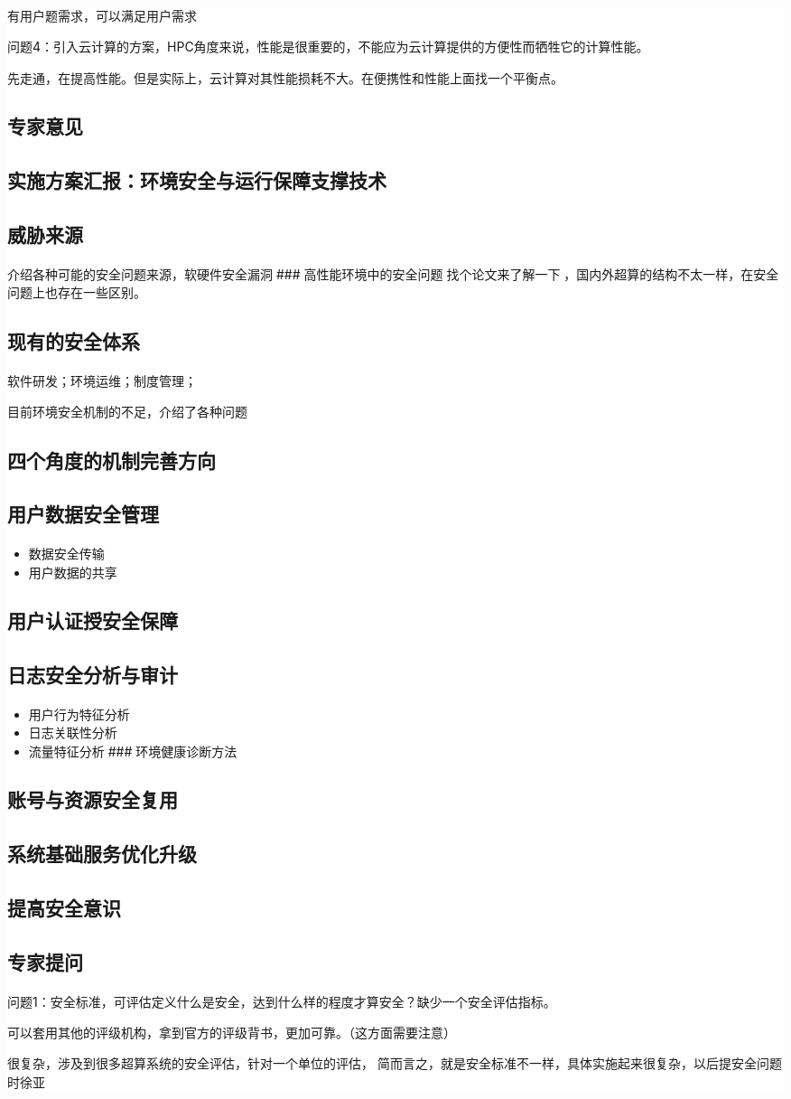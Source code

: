 有用户题需求，可以满足用户需求

问题4：引入云计算的方案，HPC角度来说，性能是很重要的，不能应为云计算提供的方便性而牺牲它的计算性能。

先走通，在提高性能。但是实际上，云计算对其性能损耗不大。在便携性和性能上面找一个平衡点。

## 专家意见

## 实施方案汇报：环境安全与运行保障支撑技术

## 威胁来源

介绍各种可能的安全问题来源，软硬件安全漏洞 ### 高性能环境中的安全问题 找个论文来了解一下 ，国内外超算的结构不太一样，在安全问题上也存在一些区别。

## 现有的安全体系

软件研发；环境运维；制度管理；

目前环境安全机制的不足，介绍了各种问题

## 四个角度的机制完善方向

## 用户数据安全管理

- 数据安全传输
- 用户数据的共享

## 用户认证授安全保障

## 日志安全分析与审计

- 用户行为特征分析
- 日志关联性分析
- 流量特征分析 ### 环境健康诊断方法

## 账号与资源安全复用

## 系统基础服务优化升级

## 提高安全意识

## 专家提问

问题1：安全标准，可评估定义什么是安全，达到什么样的程度才算安全？缺少一个安全评估指标。

可以套用其他的评级机构，拿到官方的评级背书，更加可靠。（这方面需要注意）

很复杂，涉及到很多超算系统的安全评估，针对一个单位的评估， 简而言之，就是安全标准不一样，具体实施起来很复杂，以后提安全问题时徐亚
